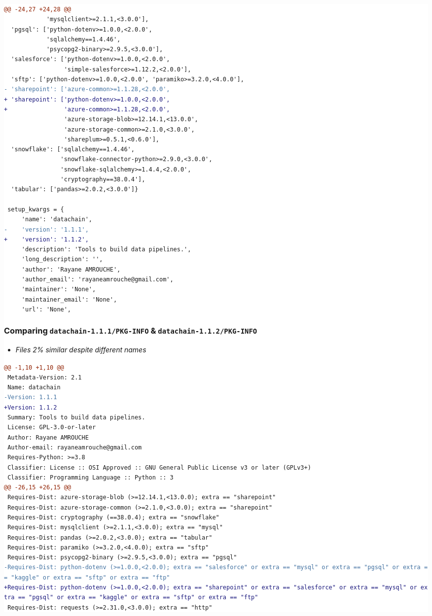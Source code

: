 ```diff
@@ -24,27 +24,28 @@
            'mysqlclient>=2.1.1,<3.0.0'],
  'pgsql': ['python-dotenv>=1.0.0,<2.0.0',
            'sqlalchemy==1.4.46',
            'psycopg2-binary>=2.9.5,<3.0.0'],
  'salesforce': ['python-dotenv>=1.0.0,<2.0.0',
                 'simple-salesforce>=1.12.2,<2.0.0'],
  'sftp': ['python-dotenv>=1.0.0,<2.0.0', 'paramiko>=3.2.0,<4.0.0'],
- 'sharepoint': ['azure-common>=1.1.28,<2.0.0',
+ 'sharepoint': ['python-dotenv>=1.0.0,<2.0.0',
+                'azure-common>=1.1.28,<2.0.0',
                 'azure-storage-blob>=12.14.1,<13.0.0',
                 'azure-storage-common>=2.1.0,<3.0.0',
                 'shareplum>=0.5.1,<0.6.0'],
  'snowflake': ['sqlalchemy==1.4.46',
                'snowflake-connector-python>=2.9.0,<3.0.0',
                'snowflake-sqlalchemy>=1.4.4,<2.0.0',
                'cryptography==38.0.4'],
  'tabular': ['pandas>=2.0.2,<3.0.0']}
 
 setup_kwargs = {
     'name': 'datachain',
-    'version': '1.1.1',
+    'version': '1.1.2',
     'description': 'Tools to build data pipelines.',
     'long_description': '',
     'author': 'Rayane AMROUCHE',
     'author_email': 'rayaneamrouche@gmail.com',
     'maintainer': 'None',
     'maintainer_email': 'None',
     'url': 'None',
```

### Comparing `datachain-1.1.1/PKG-INFO` & `datachain-1.1.2/PKG-INFO`

 * *Files 2% similar despite different names*

```diff
@@ -1,10 +1,10 @@
 Metadata-Version: 2.1
 Name: datachain
-Version: 1.1.1
+Version: 1.1.2
 Summary: Tools to build data pipelines.
 License: GPL-3.0-or-later
 Author: Rayane AMROUCHE
 Author-email: rayaneamrouche@gmail.com
 Requires-Python: >=3.8
 Classifier: License :: OSI Approved :: GNU General Public License v3 or later (GPLv3+)
 Classifier: Programming Language :: Python :: 3
@@ -26,15 +26,15 @@
 Requires-Dist: azure-storage-blob (>=12.14.1,<13.0.0); extra == "sharepoint"
 Requires-Dist: azure-storage-common (>=2.1.0,<3.0.0); extra == "sharepoint"
 Requires-Dist: cryptography (==38.0.4); extra == "snowflake"
 Requires-Dist: mysqlclient (>=2.1.1,<3.0.0); extra == "mysql"
 Requires-Dist: pandas (>=2.0.2,<3.0.0); extra == "tabular"
 Requires-Dist: paramiko (>=3.2.0,<4.0.0); extra == "sftp"
 Requires-Dist: psycopg2-binary (>=2.9.5,<3.0.0); extra == "pgsql"
-Requires-Dist: python-dotenv (>=1.0.0,<2.0.0); extra == "salesforce" or extra == "mysql" or extra == "pgsql" or extra == "kaggle" or extra == "sftp" or extra == "ftp"
+Requires-Dist: python-dotenv (>=1.0.0,<2.0.0); extra == "sharepoint" or extra == "salesforce" or extra == "mysql" or extra == "pgsql" or extra == "kaggle" or extra == "sftp" or extra == "ftp"
 Requires-Dist: requests (>=2.31.0,<3.0.0); extra == "http"
```